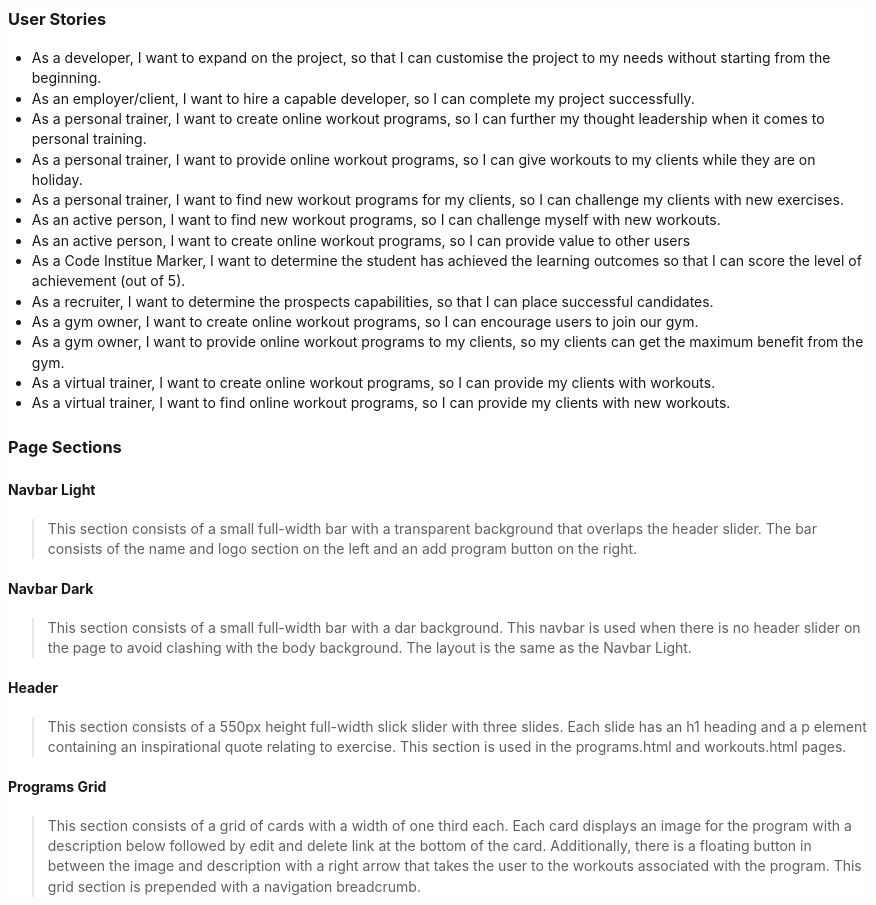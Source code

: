 ### User Stories
- As a developer, I want to expand on the project, so that I can customise the project to my needs without starting from the beginning.
- As an employer/client, I want to hire a capable developer, so I can complete my project successfully.
- As a personal trainer, I want to create online workout programs, so I can further my thought leadership when it comes to personal training.
- As a personal trainer, I want to provide online workout programs, so I can give workouts to my clients while they are on holiday.
- As a personal trainer, I want to find new workout programs for my clients, so I can challenge my clients with new exercises.
- As an active person, I want to find new workout programs, so I can challenge myself with new workouts.
- As an active person, I want to create online workout programs, so I can provide value to other users
- As a Code Institue Marker, I want to determine the student has achieved the learning outcomes so that I can score the level of achievement (out of 5).
- As a recruiter, I want to determine the prospects capabilities, so that I can place successful candidates.
- As a gym owner, I want to create online workout programs, so I can encourage users to join our gym.
- As a gym owner, I want to provide online workout programs to my clients, so my clients can get the maximum benefit from the gym.
- As a virtual trainer, I want to create online workout programs, so I can provide my clients with workouts.
- As a virtual trainer, I want to find online workout programs, so I can provide my clients with new workouts.

### Page Sections

#### Navbar Light
> This section consists of a small full-width bar with a transparent background that overlaps the header slider. The bar consists of the name and logo section on the left and an add program button on the right.

#### Navbar Dark
> This section consists of a small full-width bar with a dar background. This navbar is used when there is no header slider on the page to avoid clashing with the body background. The layout is the same as the Navbar Light.

#### Header
> This section consists of a 550px height full-width slick slider with three slides. Each slide has an h1 heading and a p element containing an inspirational quote relating to exercise. This section is used in the programs.html and workouts.html pages.

#### Programs Grid
> This section consists of a grid of cards with a width of one third each. Each card displays an image for the program with a description below followed by edit and delete link at the bottom of the card. Additionally, there is a floating button in between the image and description with a right arrow that takes the user to the workouts associated with the program. This grid section is prepended with a navigation breadcrumb. 
